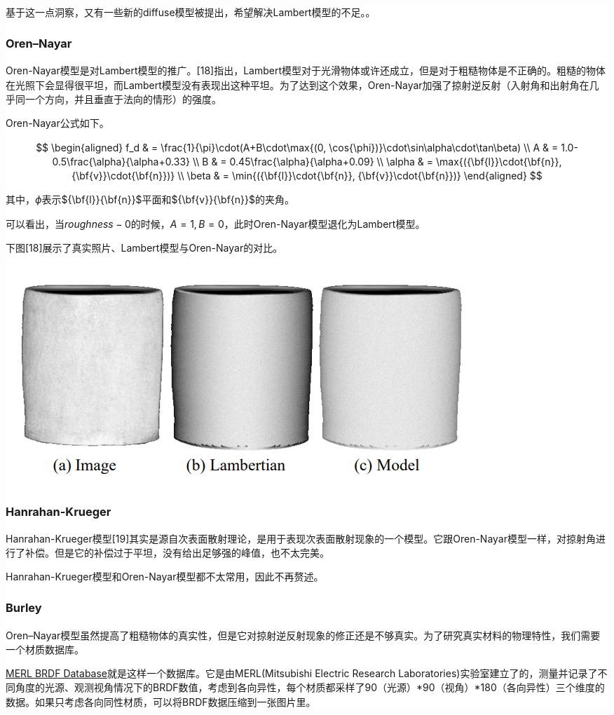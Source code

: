 基于这一点洞察，又有一些新的diffuse模型被提出，希望解决Lambert模型的不足。。

### Oren–Nayar
Oren-Nayar模型是对Lambert模型的推广。[18]指出，Lambert模型对于光滑物体或许还成立，但是对于粗糙物体是不正确的。粗糙的物体在光照下会显得很平坦，而Lambert模型没有表现出这种平坦。为了达到这个效果，Oren-Nayar加强了掠射逆反射（入射角和出射角在几乎同一个方向，并且垂直于法向的情形）的强度。

Oren-Nayar公式如下。

$$
\begin{aligned}
f_d & = \frac{1}{\pi}\cdot(A+B\cdot\max{(0, \cos{\phi})}\cdot\sin\alpha\cdot\tan\beta) \\
A & = 1.0-0.5\frac{\alpha}{\alpha+0.33} \\
B & = 0.45\frac{\alpha}{\alpha+0.09} \\
\alpha & = \max{({\bf{l}}\cdot{\bf{n}}, {\bf{v}}\cdot{\bf{n}})} \\
\beta & = \min{({\bf{l}}\cdot{\bf{n}}, {\bf{v}}\cdot{\bf{n}})}
\end{aligned}
$$

其中，$\phi$表示${\bf{l}}{\bf{n}}$平面和${\bf{v}}{\bf{n}}$的夹角。

可以看出，当$roughness-0$的时候，$A=1, B=0$，此时Oren-Nayar模型退化为Lambert模型。

下图[18]展示了真实照片、Lambert模型与Oren-Nayar的对比。

![LambertvsOrenNayar](images/LambertvsOrenNayar.png)

### Hanrahan-Krueger
Hanrahan-Krueger模型[19]其实是源自次表面散射理论，是用于表现次表面散射现象的一个模型。它跟Oren-Nayar模型一样，对掠射角进行了补偿。但是它的补偿过于平坦，没有给出足够强的峰值，也不太完美。

Hanrahan-Krueger模型和Oren-Nayar模型都不太常用，因此不再赘述。

### Burley
Oren–Nayar模型虽然提高了粗糙物体的真实性，但是它对掠射逆反射现象的修正还是不够真实。为了研究真实材料的物理特性，我们需要一个材质数据库。

[MERL BRDF Database](https://www.merl.com/brdf/)就是这样一个数据库。它是由MERL(Mitsubishi Electric Research Laboratories)实验室建立了的，测量并记录了不同角度的光源、观测视角情况下的BRDF数值，考虑到各向异性，每个材质都采样了90（光源）*90（视角）*180（各向异性）三个维度的数据。如果只考虑各向同性材质，可以将BRDF数据压缩到一张图片里。

